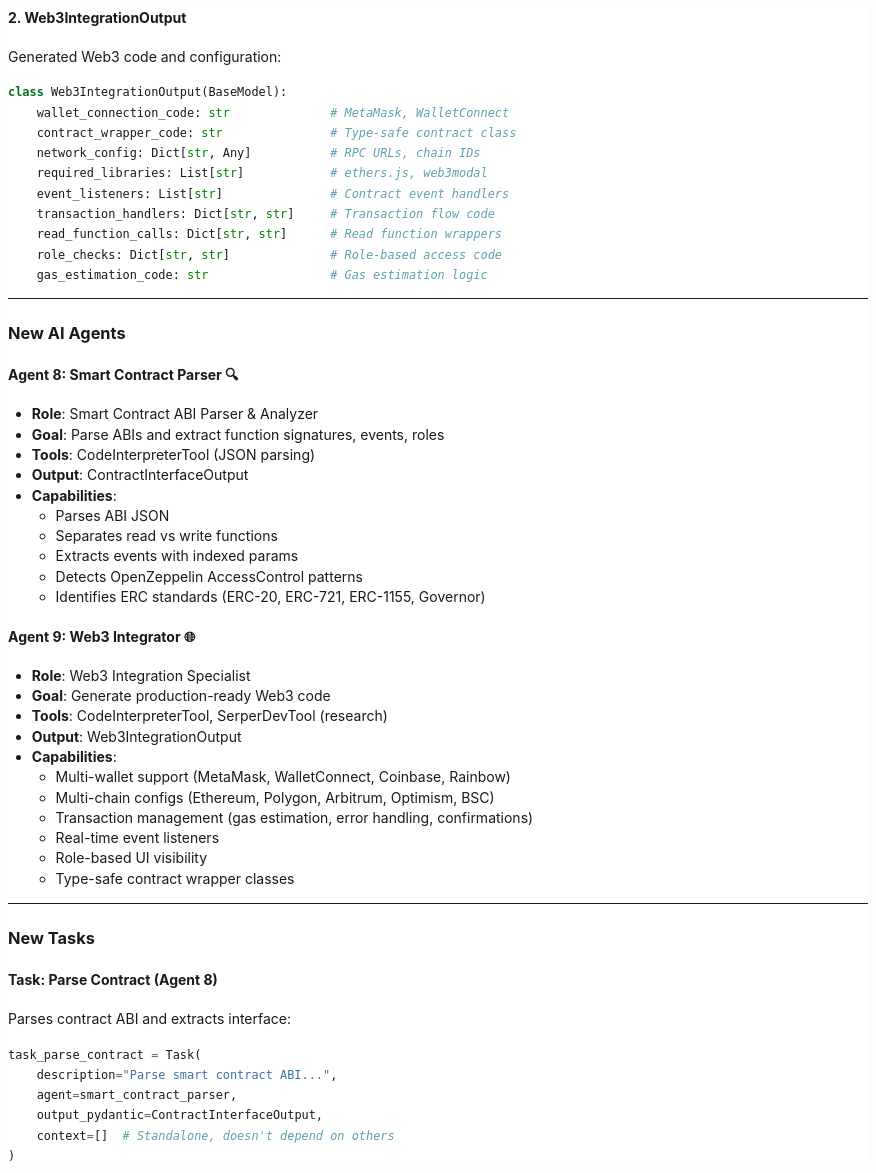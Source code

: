 #### **2. Web3IntegrationOutput**
Generated Web3 code and configuration:
```python
class Web3IntegrationOutput(BaseModel):
    wallet_connection_code: str              # MetaMask, WalletConnect
    contract_wrapper_code: str               # Type-safe contract class
    network_config: Dict[str, Any]           # RPC URLs, chain IDs
    required_libraries: List[str]            # ethers.js, web3modal
    event_listeners: List[str]               # Contract event handlers
    transaction_handlers: Dict[str, str]     # Transaction flow code
    read_function_calls: Dict[str, str]      # Read function wrappers
    role_checks: Dict[str, str]              # Role-based access code
    gas_estimation_code: str                 # Gas estimation logic
```

---

### **New AI Agents**

#### **Agent 8: Smart Contract Parser** 🔍
- **Role**: Smart Contract ABI Parser & Analyzer
- **Goal**: Parse ABIs and extract function signatures, events, roles
- **Tools**: CodeInterpreterTool (JSON parsing)
- **Output**: ContractInterfaceOutput
- **Capabilities**:
  - Parses ABI JSON
  - Separates read vs write functions
  - Extracts events with indexed params
  - Detects OpenZeppelin AccessControl patterns
  - Identifies ERC standards (ERC-20, ERC-721, ERC-1155, Governor)

#### **Agent 9: Web3 Integrator** 🌐
- **Role**: Web3 Integration Specialist
- **Goal**: Generate production-ready Web3 code
- **Tools**: CodeInterpreterTool, SerperDevTool (research)
- **Output**: Web3IntegrationOutput
- **Capabilities**:
  - Multi-wallet support (MetaMask, WalletConnect, Coinbase, Rainbow)
  - Multi-chain configs (Ethereum, Polygon, Arbitrum, Optimism, BSC)
  - Transaction management (gas estimation, error handling, confirmations)
  - Real-time event listeners
  - Role-based UI visibility
  - Type-safe contract wrapper classes

---

### **New Tasks**

#### **Task: Parse Contract** (Agent 8)
Parses contract ABI and extracts interface:
```python
task_parse_contract = Task(
    description="Parse smart contract ABI...",
    agent=smart_contract_parser,
    output_pydantic=ContractInterfaceOutput,
    context=[]  # Standalone, doesn't depend on others
)
```
